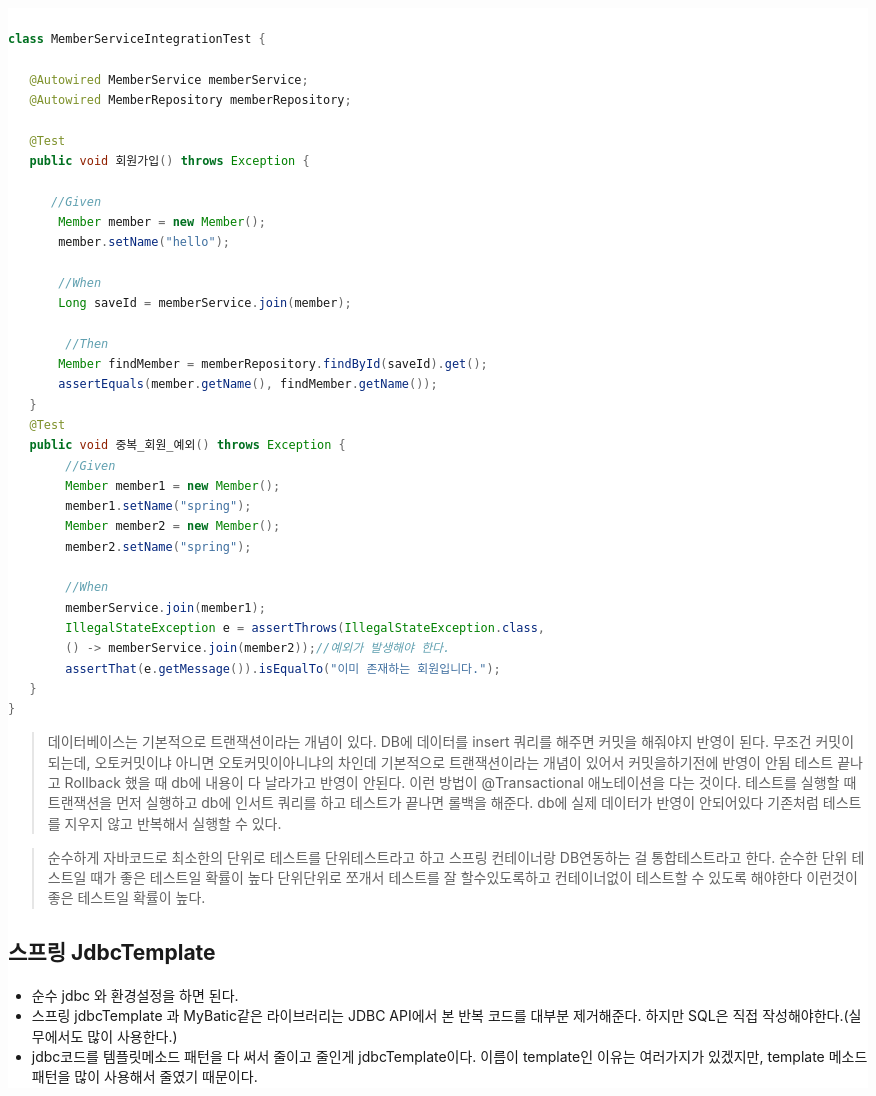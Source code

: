 ```java

class MemberServiceIntegrationTest {

   @Autowired MemberService memberService;
   @Autowired MemberRepository memberRepository;
  
   @Test
   public void 회원가입() throws Exception {
  
      //Given
       Member member = new Member();
       member.setName("hello");
      
       //When
       Long saveId = memberService.join(member); 
      
        //Then
       Member findMember = memberRepository.findById(saveId).get();
       assertEquals(member.getName(), findMember.getName());
   }
   @Test
   public void 중복_회원_예외() throws Exception {
        //Given
        Member member1 = new Member();
        member1.setName("spring");
        Member member2 = new Member();
        member2.setName("spring");

        //When
        memberService.join(member1);
        IllegalStateException e = assertThrows(IllegalStateException.class,
        () -> memberService.join(member2));//예외가 발생해야 한다.
        assertThat(e.getMessage()).isEqualTo("이미 존재하는 회원입니다.");
   }
}
``` 
> 데이터베이스는 기본적으로 트랜잭션이라는 개념이 있다. DB에 데이터를 insert 쿼리를 해주면 커밋을 해줘야지 반영이 된다.
> 무조건 커밋이 되는데, 오토커밋이냐 아니면 오토커밋이아니냐의 차인데 기본적으로 트랜잭션이라는 개념이 있어서 커밋을하기전에 반영이 안됨
> 테스트 끝나고 Rollback 했을 때 db에 내용이 다 날라가고 반영이 안된다.
> 이런 방법이 @Transactional 애노테이션을 다는 것이다.
> 테스트를 실행할 때 트랜잭션을 먼저 실행하고 db에 인서트 쿼리를 하고 테스트가 끝나면 롤백을 해준다. 
> db에 실제 데이터가 반영이 안되어있다 기존처럼 테스트를 지우지 않고 반복해서 실행할 수 있다.

>순수하게 자바코드로 최소한의 단위로 테스트를 단위테스트라고 하고 스프링 컨테이너랑 DB연동하는 걸 통합테스트라고 한다.
>순수한 단위 테스트일 때가 좋은 테스트일 확률이 높다 단위단위로 쪼개서 테스트를 잘 할수있도록하고
>컨테이너없이 테스트할 수 있도록 해야한다 이런것이 좋은 테스트일 확률이 높다.

## 스프링 JdbcTemplate
* 순수 jdbc 와  환경설정을 하면 된다.
* 스프링 jdbcTemplate 과  MyBatic같은 라이브러리는 JDBC API에서 본 반복 코드를 대부분 제거해준다.
하지만  SQL은 직접 작성해야한다.(실무에서도 많이 사용한다.)
* jdbc코드를 템플릿메소드 패턴을 다 써서 줄이고 줄인게 jdbcTemplate이다.
이름이 template인 이유는 여러가지가 있겠지만, template 메소드 패턴을 많이 사용해서 줄였기 때문이다.
